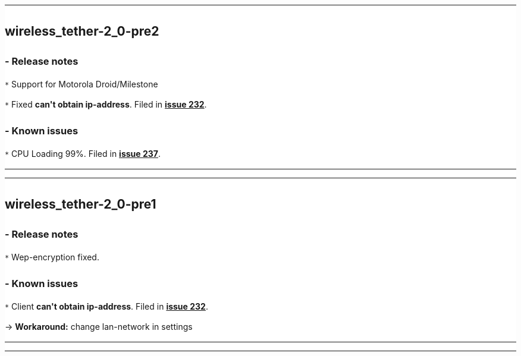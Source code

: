 

---

## wireless\_tether-2\_0-pre2 ##

### - Release notes ###
`*` Support for Motorola Droid/Milestone

`*` Fixed **can't obtain ip-address**. Filed in **[issue 232](https://code.google.com/p/android-wifi-tether/issues/detail?id=232)**.

### - Known issues ###
`*`   	 CPU Loading 99%. Filed in **[issue 237](https://code.google.com/p/android-wifi-tether/issues/detail?id=237)**.

---


---

## wireless\_tether-2\_0-pre1 ##

### - Release notes ###
`*` Wep-encryption fixed.


### - Known issues ###
`*` Client **can't obtain ip-address**. Filed in **[issue 232](https://code.google.com/p/android-wifi-tether/issues/detail?id=232)**.

-> **Workaround:** change lan-network in settings

---


---
